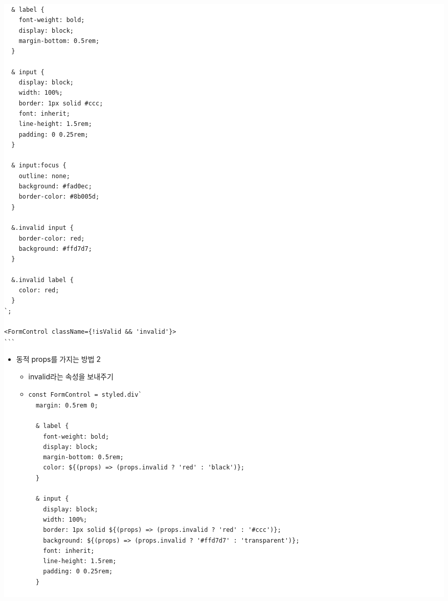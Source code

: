       & label {
        font-weight: bold;
        display: block;
        margin-bottom: 0.5rem;
      }
    
      & input {
        display: block;
        width: 100%;
        border: 1px solid #ccc;
        font: inherit;
        line-height: 1.5rem;
        padding: 0 0.25rem;
      }
    
      & input:focus {
        outline: none;
        background: #fad0ec;
        border-color: #8b005d;
      }
    
      &.invalid input {
        border-color: red;
        background: #ffd7d7;
      }
    
      &.invalid label {
        color: red;
      }
    `;
    
    <FormControl className={!isValid && 'invalid'}>
    ```

- 동적 props를 가지는 방법 2

  - invalid라는 속성을 보내주기

  - ```react
    const FormControl = styled.div`
      margin: 0.5rem 0;
    
      & label {
        font-weight: bold;
        display: block;
        margin-bottom: 0.5rem;
        color: ${(props) => (props.invalid ? 'red' : 'black')};
      }
    
      & input {
        display: block;
        width: 100%;
        border: 1px solid ${(props) => (props.invalid ? 'red' : '#ccc')};
        background: ${(props) => (props.invalid ? '#ffd7d7' : 'transparent')};
        font: inherit;
        line-height: 1.5rem;
        padding: 0 0.25rem;
      }
    